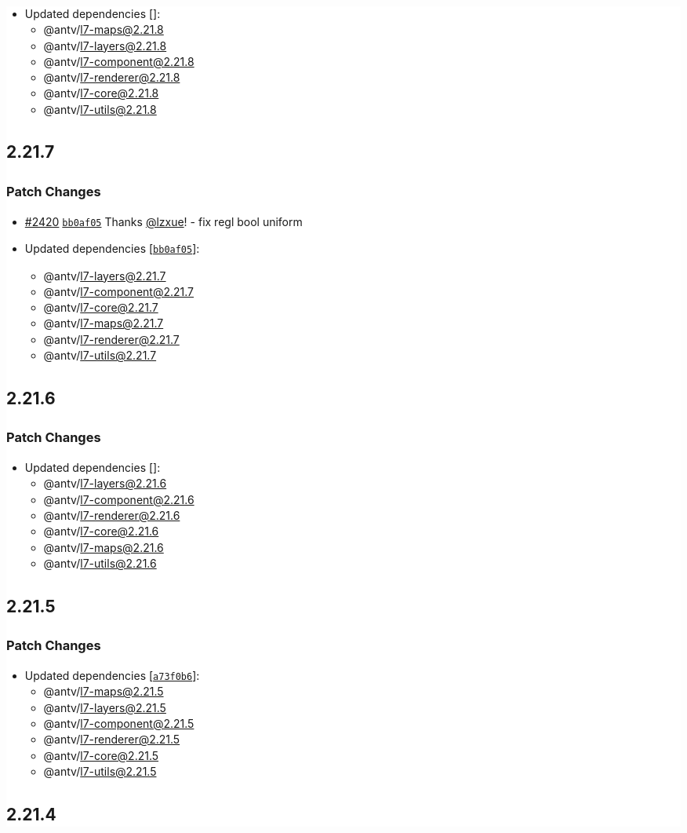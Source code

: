 - Updated dependencies []:
  - @antv/l7-maps@2.21.8
  - @antv/l7-layers@2.21.8
  - @antv/l7-component@2.21.8
  - @antv/l7-renderer@2.21.8
  - @antv/l7-core@2.21.8
  - @antv/l7-utils@2.21.8

## 2.21.7

### Patch Changes

- [#2420](https://github.com/antvis/L7/pull/2420) [`bb0af05`](https://github.com/antvis/L7/commit/bb0af057acafeeafd7eb52224ff2863c4a1c302a) Thanks [@lzxue](https://github.com/lzxue)! - fix regl bool uniform

- Updated dependencies [[`bb0af05`](https://github.com/antvis/L7/commit/bb0af057acafeeafd7eb52224ff2863c4a1c302a)]:
  - @antv/l7-layers@2.21.7
  - @antv/l7-component@2.21.7
  - @antv/l7-core@2.21.7
  - @antv/l7-maps@2.21.7
  - @antv/l7-renderer@2.21.7
  - @antv/l7-utils@2.21.7

## 2.21.6

### Patch Changes

- Updated dependencies []:
  - @antv/l7-layers@2.21.6
  - @antv/l7-component@2.21.6
  - @antv/l7-renderer@2.21.6
  - @antv/l7-core@2.21.6
  - @antv/l7-maps@2.21.6
  - @antv/l7-utils@2.21.6

## 2.21.5

### Patch Changes

- Updated dependencies [[`a73f0b6`](https://github.com/antvis/L7/commit/a73f0b6ef8aee79cce346a183e9323dee41176c7)]:
  - @antv/l7-maps@2.21.5
  - @antv/l7-layers@2.21.5
  - @antv/l7-component@2.21.5
  - @antv/l7-renderer@2.21.5
  - @antv/l7-core@2.21.5
  - @antv/l7-utils@2.21.5

## 2.21.4
